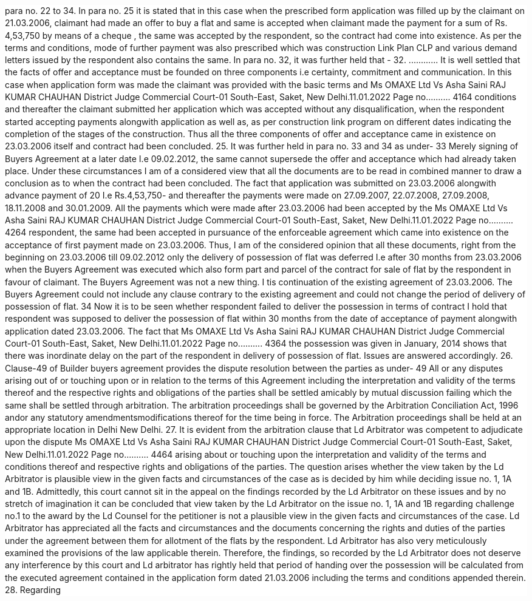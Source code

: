 para no. 22 to 34. In para no. 25 it is stated that in this case when the prescribed form application was filled up by the claimant on 21.03.2006, claimant had made an offer to buy a flat and same is accepted when claimant made the payment for a sum of Rs. 4,53,750 by means of a cheque , the same was accepted by the respondent, so the contract had come into existence. As per the terms and conditions, mode of further payment was also prescribed which was construction Link Plan CLP and various demand letters issued by the respondent also contains the same. In para no. 32, it was further held that - 32. ............ It is well settled that the facts of offer and acceptance must be founded on three components i.e certainty, commitment and communication. In this case when application form was made the claimant was provided with the basic terms and  Ms OMAXE Ltd Vs Asha Saini RAJ KUMAR CHAUHAN District Judge Commercial Court-01 South-East, Saket, New Delhi.11.01.2022 Page no.......... 4164 conditions and thereafter the claimant submitted her application which was accepted without any disqualification, when the respondent started accepting payments alongwith application as well as, as per construction link program on different dates indicating the completion of the stages of the construction. Thus all the three components of offer and acceptance came in existence on 23.03.2006 itself and contract had been concluded.  25. It was further held in para no. 33 and 34 as under- 33 Merely signing of Buyers Agreement at a later date I.e 09.02.2012, the same cannot supersede the offer and acceptance which had already taken place. Under these circumstances I am of a considered view that all the documents are to be read in combined manner to draw a conclusion as to when the contract had been concluded. The fact that application was submitted on 23.03.2006 alongwith advance payment of 20 I.e Rs.4,53,750- and thereafter the payments were made on 27.09.2007, 22.07.2008, 27.09.2008, 18.11.2008 and 30.01.2009. All the payments which were made after 23.03.2006 had been accepted by the  Ms OMAXE Ltd Vs Asha Saini RAJ KUMAR CHAUHAN District Judge Commercial Court-01 South-East, Saket, New Delhi.11.01.2022 Page no.......... 4264 respondent, the same had been accepted in pursuance of the enforceable agreement which came into existence on the acceptance of first payment made on 23.03.2006. Thus, I am of the considered opinion that all these documents, right from the beginning on 23.03.2006 till 09.02.2012 only the delivery of possession of flat was deferred I.e after 30 months from 23.03.2006 when the Buyers Agreement was executed which also form part and parcel of the contract for sale of flat by the respondent in favour of claimant. The  Buyers Agreement was not a new thing. I tis continuation of the existing agreement of 23.03.2006. The Buyers Agreement could not include any clause contrary to the existing agreement and could not change the period of delivery of possession of flat. 34 Now it is to be seen whether respondent failed to deliver the possession in terms of contract I hold that respondent was supposed to deliver the possession of flat within 30 months from the date of acceptance of payment alongwith application dated 23.03.2006. The fact that  Ms OMAXE Ltd Vs Asha Saini RAJ KUMAR CHAUHAN District Judge Commercial Court-01 South-East, Saket, New Delhi.11.01.2022 Page no.......... 4364 the possession was given in January, 2014 shows that there was inordinate delay on the part of the respondent in delivery of possession of flat. Issues are answered accordingly.  26. Clause-49 of Builder buyers agreement provides the dispute resolution between the parties as under- 49 All or any disputes arising out of or touching upon or in relation to the terms of this Agreement including the interpretation and validity of the terms thereof and the respective rights and obligations of the parties shall be settled amicably by mutual discussion failing which the same shall be settled through arbitration. The arbitration proceedings shall be governed by the Arbitration  Conciliation Act, 1996 andor any statutory amendmentsmodifications thereof for the time being in force. The Arbitration proceedings shall be held at an appropriate location in Delhi New Delhi.  27. It is evident from the arbitration clause that Ld Arbitrator was competent to adjudicate upon the dispute  Ms OMAXE Ltd Vs Asha Saini RAJ KUMAR CHAUHAN District Judge Commercial Court-01 South-East, Saket, New Delhi.11.01.2022 Page no.......... 4464 arising about or touching upon the interpretation and validity of the terms and conditions thereof and respective rights and obligations of the parties. The question arises whether the view taken by the Ld Arbitrator is plausible view in the given facts and circumstances of the case as is decided by him while deciding issue no. 1, 1A and 1B. Admittedly, this court cannot sit in the appeal on the findings recorded by the Ld Arbitrator on these issues and by no stretch of imagination it can be concluded that view taken by the Ld Arbitrator on the issue no. 1, 1A and 1B regarding challenge no.1 to the award by the Ld Counsel for the petitioner is not a plausible view in the given facts and circumstances of the case. Ld Arbitrator has appreciated all the facts and circumstances and the documents concerning the rights and duties of the parties under the agreement between them for allotment of the flats by the respondent. Ld Arbitrator has also very meticulously examined the provisions of the law applicable therein. Therefore, the findings, so recorded by the Ld Arbitrator does not deserve any interference by this court and Ld arbitrator has rightly held that period of handing over the possession will be calculated from the executed agreement contained in the application form dated 21.03.2006 including the terms and conditions appended therein. 28. Regarding